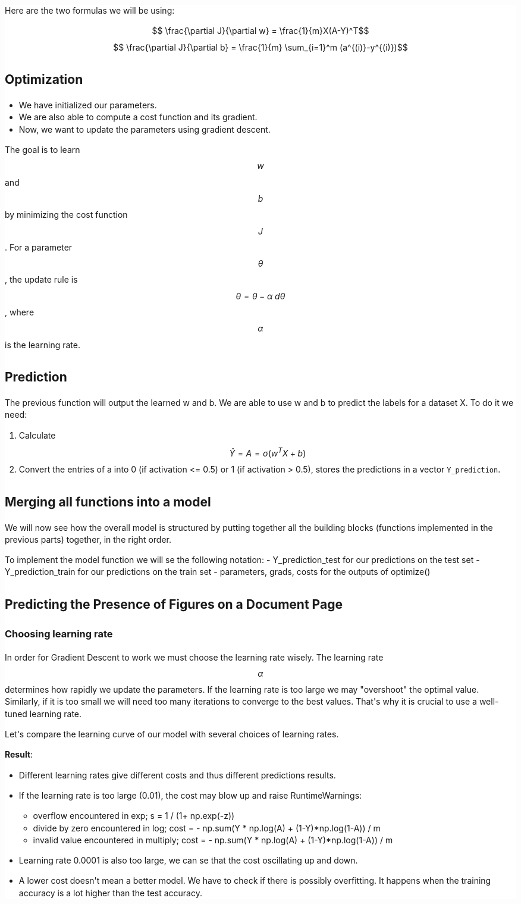 Here are the two formulas we will be using:

$$ \frac{\partial J}{\partial w} = \frac{1}{m}X(A-Y)^T$$
$$ \frac{\partial J}{\partial b} = \frac{1}{m} \sum_{i=1}^m (a^{(i)}-y^{(i)})$$

## Optimization ##
- We have initialized our parameters.
- We are also able to compute a cost function and its gradient.
- Now, we want to update the parameters using gradient descent.

The goal is to learn $$w$$ and $$b$$ by minimizing the cost function $$J$$. For a parameter $$\theta$$, the update rule is $$ \theta = \theta - \alpha \text{ } d\theta$$, where $$\alpha$$ is the learning rate.

## Prediction ##
The previous function will output the learned w and b. We are able to use w and b to predict the labels for a dataset X.
To do it we need:
1. Calculate $$\hat{Y} = A = \sigma(w^T X + b)$$
2. Convert the entries of a into 0 (if activation <= 0.5) or 1 (if activation > 0.5), stores the predictions in a vector `Y_prediction`.

## Merging all functions into a model ##

We will now see how the overall model is structured by putting together all the building blocks (functions implemented in the previous parts) together, in the right order.

To implement the model function we will se the following notation:
    - Y_prediction_test for our predictions on the test set
    - Y_prediction_train for our predictions on the train set
    - parameters, grads, costs for the outputs of optimize()

## Predicting the Presence of Figures on a Document Page ##

### Choosing learning rate ###

In order for Gradient Descent to work we must choose the learning rate wisely. The learning rate $$\alpha$$  determines how rapidly we update the parameters. If the learning rate is too large we may "overshoot" the optimal value. Similarly, if it is too small we will need too many iterations to converge to the best values. That's why it is crucial to use a well-tuned learning rate.

Let's compare the learning curve of our model with several choices of learning rates.

**Result**:
- Different learning rates give different costs and thus different predictions results.
- If the learning rate is too large (0.01), the cost may blow up and raise RuntimeWarnings:
    - overflow encountered in exp; s = 1 / (1+ np.exp(-z))
    - divide by zero encountered in log; cost = - np.sum(Y * np.log(A) + (1-Y)*np.log(1-A)) / m
    - invalid value encountered in multiply; cost = - np.sum(Y * np.log(A) + (1-Y)*np.log(1-A)) / m

- Learning rate 0.0001 is also too large, we can se that the cost oscillating up and down.
- A lower cost doesn't mean a better model. We have to check if there is possibly overfitting. It happens when the training accuracy is a lot higher than the test accuracy.
